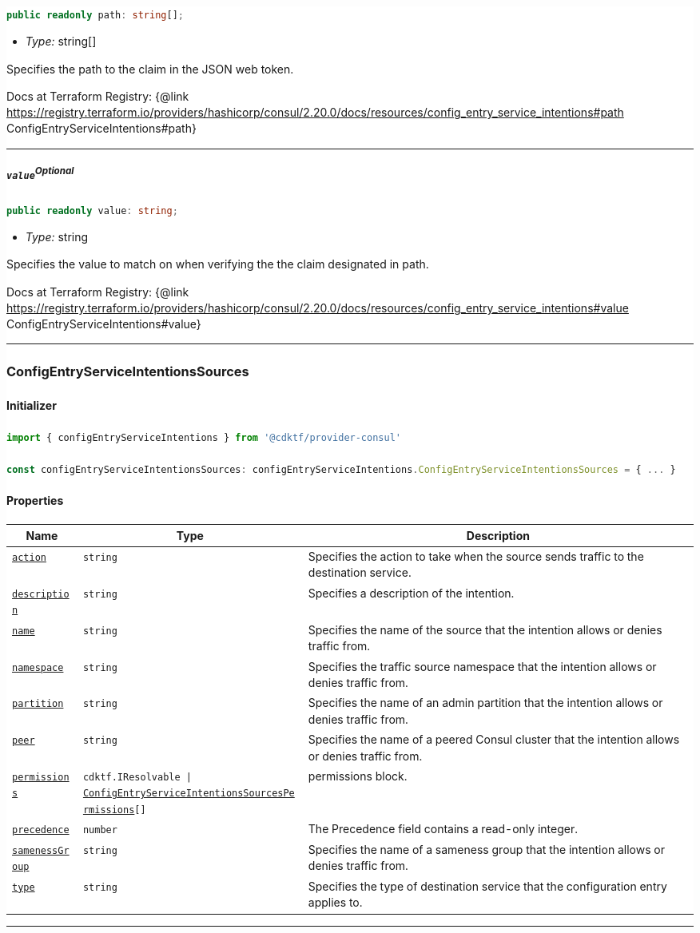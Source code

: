 ```typescript
public readonly path: string[];
```

- *Type:* string[]

Specifies the path to the claim in the JSON web token.

Docs at Terraform Registry: {@link https://registry.terraform.io/providers/hashicorp/consul/2.20.0/docs/resources/config_entry_service_intentions#path ConfigEntryServiceIntentions#path}

---

##### `value`<sup>Optional</sup> <a name="value" id="@cdktf/provider-consul.configEntryServiceIntentions.ConfigEntryServiceIntentionsJwtProvidersVerifyClaims.property.value"></a>

```typescript
public readonly value: string;
```

- *Type:* string

Specifies the value to match on when verifying the the claim designated in path.

Docs at Terraform Registry: {@link https://registry.terraform.io/providers/hashicorp/consul/2.20.0/docs/resources/config_entry_service_intentions#value ConfigEntryServiceIntentions#value}

---

### ConfigEntryServiceIntentionsSources <a name="ConfigEntryServiceIntentionsSources" id="@cdktf/provider-consul.configEntryServiceIntentions.ConfigEntryServiceIntentionsSources"></a>

#### Initializer <a name="Initializer" id="@cdktf/provider-consul.configEntryServiceIntentions.ConfigEntryServiceIntentionsSources.Initializer"></a>

```typescript
import { configEntryServiceIntentions } from '@cdktf/provider-consul'

const configEntryServiceIntentionsSources: configEntryServiceIntentions.ConfigEntryServiceIntentionsSources = { ... }
```

#### Properties <a name="Properties" id="Properties"></a>

| **Name** | **Type** | **Description** |
| --- | --- | --- |
| <code><a href="#@cdktf/provider-consul.configEntryServiceIntentions.ConfigEntryServiceIntentionsSources.property.action">action</a></code> | <code>string</code> | Specifies the action to take when the source sends traffic to the destination service. |
| <code><a href="#@cdktf/provider-consul.configEntryServiceIntentions.ConfigEntryServiceIntentionsSources.property.description">description</a></code> | <code>string</code> | Specifies a description of the intention. |
| <code><a href="#@cdktf/provider-consul.configEntryServiceIntentions.ConfigEntryServiceIntentionsSources.property.name">name</a></code> | <code>string</code> | Specifies the name of the source that the intention allows or denies traffic from. |
| <code><a href="#@cdktf/provider-consul.configEntryServiceIntentions.ConfigEntryServiceIntentionsSources.property.namespace">namespace</a></code> | <code>string</code> | Specifies the traffic source namespace that the intention allows or denies traffic from. |
| <code><a href="#@cdktf/provider-consul.configEntryServiceIntentions.ConfigEntryServiceIntentionsSources.property.partition">partition</a></code> | <code>string</code> | Specifies the name of an admin partition that the intention allows or denies traffic from. |
| <code><a href="#@cdktf/provider-consul.configEntryServiceIntentions.ConfigEntryServiceIntentionsSources.property.peer">peer</a></code> | <code>string</code> | Specifies the name of a peered Consul cluster that the intention allows or denies traffic from. |
| <code><a href="#@cdktf/provider-consul.configEntryServiceIntentions.ConfigEntryServiceIntentionsSources.property.permissions">permissions</a></code> | <code>cdktf.IResolvable \| <a href="#@cdktf/provider-consul.configEntryServiceIntentions.ConfigEntryServiceIntentionsSourcesPermissions">ConfigEntryServiceIntentionsSourcesPermissions</a>[]</code> | permissions block. |
| <code><a href="#@cdktf/provider-consul.configEntryServiceIntentions.ConfigEntryServiceIntentionsSources.property.precedence">precedence</a></code> | <code>number</code> | The Precedence field contains a read-only integer. |
| <code><a href="#@cdktf/provider-consul.configEntryServiceIntentions.ConfigEntryServiceIntentionsSources.property.samenessGroup">samenessGroup</a></code> | <code>string</code> | Specifies the name of a sameness group that the intention allows or denies traffic from. |
| <code><a href="#@cdktf/provider-consul.configEntryServiceIntentions.ConfigEntryServiceIntentionsSources.property.type">type</a></code> | <code>string</code> | Specifies the type of destination service that the configuration entry applies to. |

---